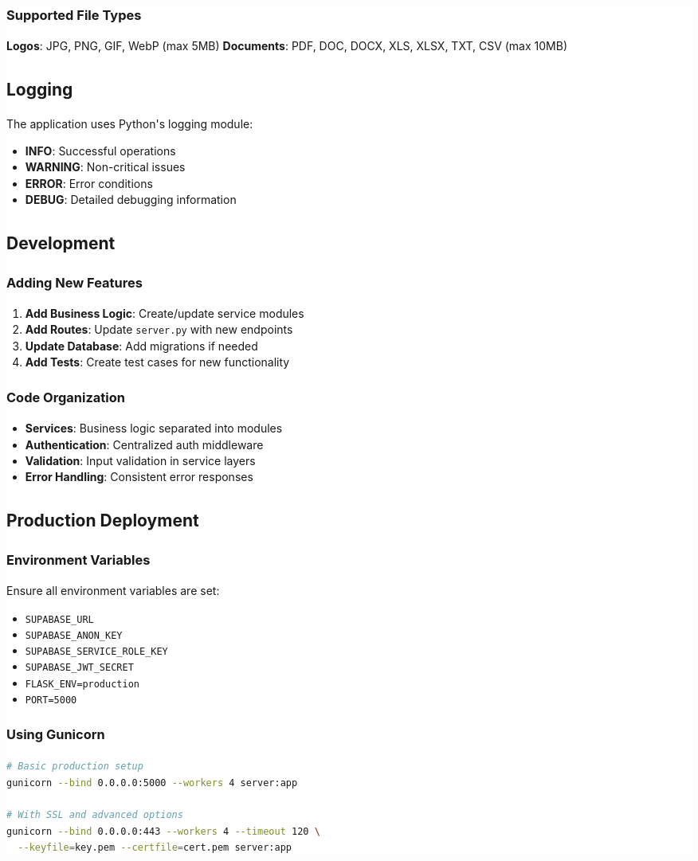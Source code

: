 ### Supported File Types

**Logos**: JPG, PNG, GIF, WebP (max 5MB)
**Documents**: PDF, DOC, DOCX, XLS, XLSX, TXT, CSV (max 10MB)

## Logging

The application uses Python's logging module:

- **INFO**: Successful operations
- **WARNING**: Non-critical issues
- **ERROR**: Error conditions
- **DEBUG**: Detailed debugging information

## Development

### Adding New Features

1. **Add Business Logic**: Create/update service modules
2. **Add Routes**: Update `server.py` with new endpoints
3. **Update Database**: Add migrations if needed
4. **Add Tests**: Create test cases for new functionality

### Code Organization

- **Services**: Business logic separated into modules
- **Authentication**: Centralized auth middleware
- **Validation**: Input validation in service layers
- **Error Handling**: Consistent error responses

## Production Deployment

### Environment Variables

Ensure all environment variables are set:

- `SUPABASE_URL`
- `SUPABASE_ANON_KEY`
- `SUPABASE_SERVICE_ROLE_KEY`
- `SUPABASE_JWT_SECRET`
- `FLASK_ENV=production`
- `PORT=5000`

### Using Gunicorn

```bash
# Basic production setup
gunicorn --bind 0.0.0.0:5000 --workers 4 server:app

# With SSL and advanced options
gunicorn --bind 0.0.0.0:443 --workers 4 --timeout 120 \
  --keyfile=key.pem --certfile=cert.pem server:app
```
